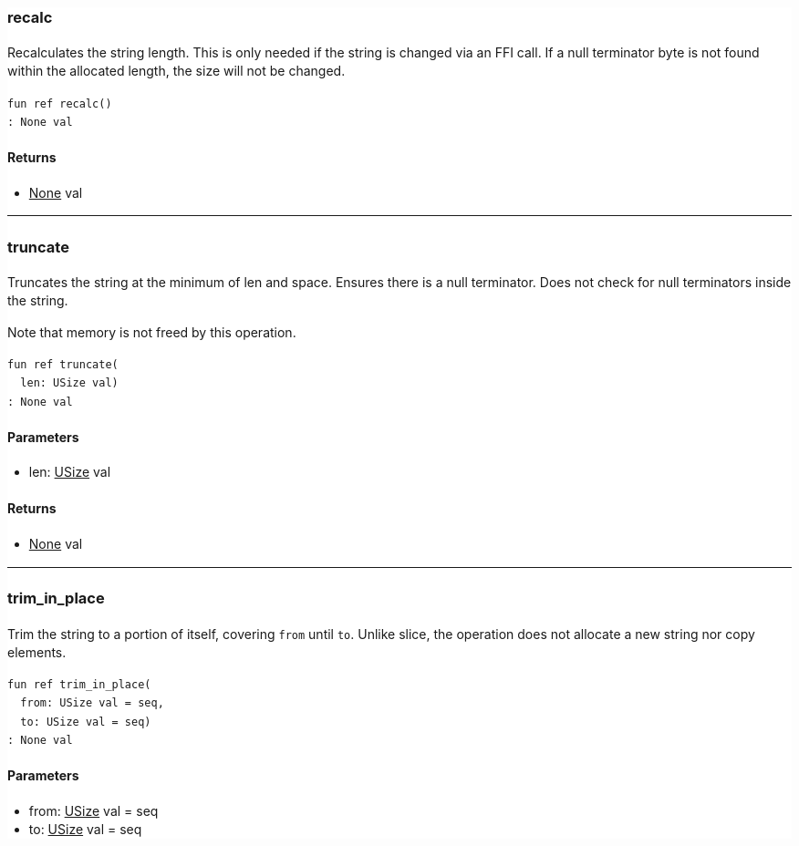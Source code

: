
### recalc

Recalculates the string length. This is only needed if the string is
changed via an FFI call. If a null terminator byte is not found within the
allocated length, the size will not be changed.


```pony
fun ref recalc()
: None val
```

#### Returns

* [None](builtin-None) val

---

### truncate

Truncates the string at the minimum of len and space. Ensures there is a
null terminator. Does not check for null terminators inside the string.

Note that memory is not freed by this operation.


```pony
fun ref truncate(
  len: USize val)
: None val
```
#### Parameters

*   len: [USize](builtin-USize) val

#### Returns

* [None](builtin-None) val

---

### trim_in_place

Trim the string to a portion of itself, covering `from` until `to`.
Unlike slice, the operation does not allocate a new string nor copy
elements.


```pony
fun ref trim_in_place(
  from: USize val = seq,
  to: USize val = seq)
: None val
```
#### Parameters

*   from: [USize](builtin-USize) val = seq
*   to: [USize](builtin-USize) val = seq
